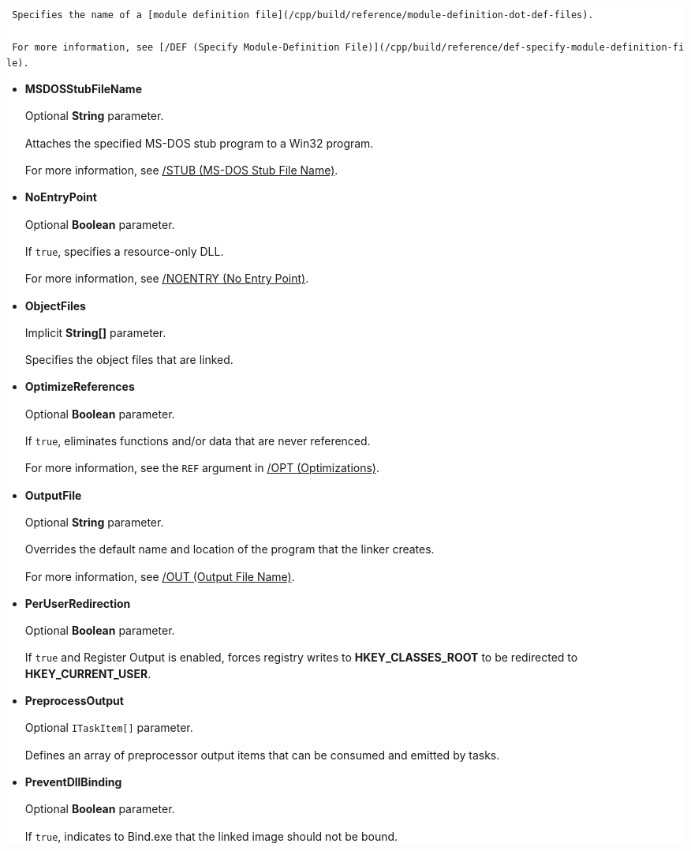      Specifies the name of a [module definition file](/cpp/build/reference/module-definition-dot-def-files).  
  
     For more information, see [/DEF (Specify Module-Definition File)](/cpp/build/reference/def-specify-module-definition-file).  
  
-   **MSDOSStubFileName**  
  
     Optional **String** parameter.  
  
     Attaches the specified MS-DOS stub program to a Win32 program.  
  
     For more information, see [/STUB (MS-DOS Stub File Name)](/cpp/build/reference/stub-ms-dos-stub-file-name).  
  
-   **NoEntryPoint**  
  
     Optional **Boolean** parameter.  
  
     If `true`, specifies a resource-only DLL.  
  
     For more information, see [/NOENTRY (No Entry Point)](/cpp/build/reference/noentry-no-entry-point).  
  
-   **ObjectFiles**  
  
     Implicit **String[]** parameter.  
  
     Specifies the object files that are linked.  
  
-   **OptimizeReferences**  
  
     Optional **Boolean** parameter.  
  
     If `true`, eliminates functions and/or data that are never referenced.  
  
     For more information, see the `REF` argument in [/OPT (Optimizations)](/cpp/build/reference/opt-optimizations).  
  
-   **OutputFile**  
  
     Optional **String** parameter.  
  
     Overrides the default name and location of the program that the linker creates.  
  
     For more information, see [/OUT (Output File Name)](/cpp/build/reference/out-output-file-name).  
  
-   **PerUserRedirection**  
  
     Optional **Boolean** parameter.  
  
     If `true` and Register Output is enabled, forces registry writes to **HKEY_CLASSES_ROOT** to be redirected to **HKEY_CURRENT_USER**.  
  
-   **PreprocessOutput**  
  
     Optional `ITaskItem[]` parameter.  
  
     Defines an array of preprocessor output items that can be consumed and emitted by tasks.  
  
-   **PreventDllBinding**  
  
     Optional **Boolean** parameter.  
  
     If `true`, indicates to Bind.exe that the linked image should not be bound.  
  